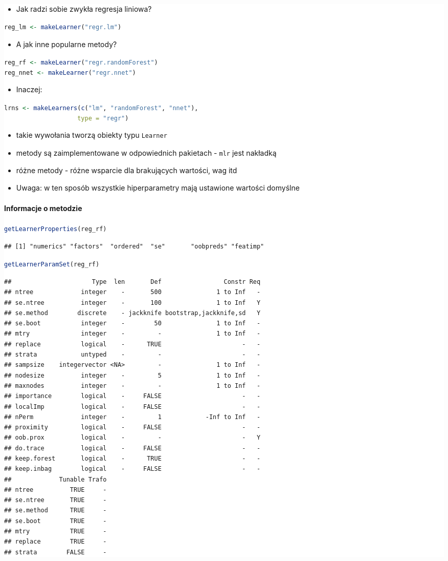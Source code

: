 - Jak radzi sobie zwykła regresja liniowa?


```r
reg_lm <- makeLearner("regr.lm")
```

- A jak inne popularne metody?


```r
reg_rf <- makeLearner("regr.randomForest")
reg_nnet <- makeLearner("regr.nnet")
```

- Inaczej:


```r
lrns <- makeLearners(c("lm", "randomForest", "nnet"),
                    type = "regr")
```

- takie wywołania tworzą obiekty typu `Learner`
- metody są zaimplementowane w odpowiednich pakietach - `mlr` jest nakładką
- różne metody - różne wsparcie dla brakujących wartości, wag itd

- Uwaga: w ten sposób wszystkie hiperparametry mają ustawione wartości domyślne

#### Informacje o metodzie


```r
getLearnerProperties(reg_rf)
```

```
## [1] "numerics" "factors"  "ordered"  "se"       "oobpreds" "featimp"
```


```r
getLearnerParamSet(reg_rf)
```

```
##                      Type  len       Def                 Constr Req
## ntree             integer    -       500               1 to Inf   -
## se.ntree          integer    -       100               1 to Inf   Y
## se.method        discrete    - jackknife bootstrap,jackknife,sd   Y
## se.boot           integer    -        50               1 to Inf   -
## mtry              integer    -         -               1 to Inf   -
## replace           logical    -      TRUE                      -   -
## strata            untyped    -         -                      -   -
## sampsize    integervector <NA>         -               1 to Inf   -
## nodesize          integer    -         5               1 to Inf   -
## maxnodes          integer    -         -               1 to Inf   -
## importance        logical    -     FALSE                      -   -
## localImp          logical    -     FALSE                      -   -
## nPerm             integer    -         1            -Inf to Inf   -
## proximity         logical    -     FALSE                      -   -
## oob.prox          logical    -         -                      -   Y
## do.trace          logical    -     FALSE                      -   -
## keep.forest       logical    -      TRUE                      -   -
## keep.inbag        logical    -     FALSE                      -   -
##             Tunable Trafo
## ntree          TRUE     -
## se.ntree       TRUE     -
## se.method      TRUE     -
## se.boot        TRUE     -
## mtry           TRUE     -
## replace        TRUE     -
## strata        FALSE     -
```